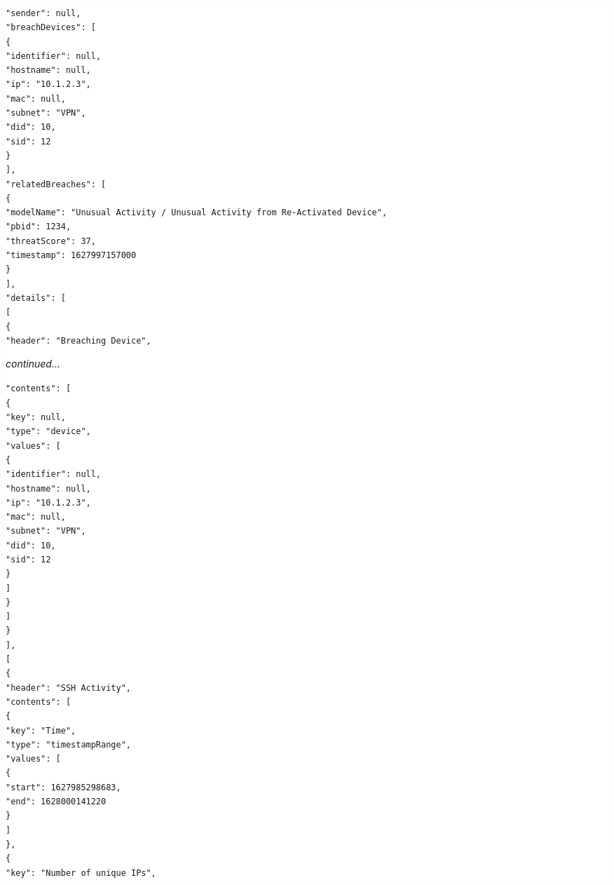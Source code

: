 ```
"sender": null,
"breachDevices": [
{
"identifier": null,
"hostname": null,
"ip": "10.1.2.3",
"mac": null,
"subnet": "VPN",
"did": 10,
"sid": 12
}
],
"relatedBreaches": [
{
"modelName": "Unusual Activity / Unusual Activity from Re-Activated Device",
"pbid": 1234,
"threatScore": 37,
"timestamp": 1627997157000
}
],
"details": [
[
{
"header": "Breaching Device",
```
_continued..._


```
"contents": [
{
"key": null,
"type": "device",
"values": [
{
"identifier": null,
"hostname": null,
"ip": "10.1.2.3",
"mac": null,
"subnet": "VPN",
"did": 10,
"sid": 12
}
]
}
]
}
],
[
{
"header": "SSH Activity",
"contents": [
{
"key": "Time",
"type": "timestampRange",
"values": [
{
"start": 1627985298683,
"end": 1628000141220
}
]
},
{
"key": "Number of unique IPs",
```